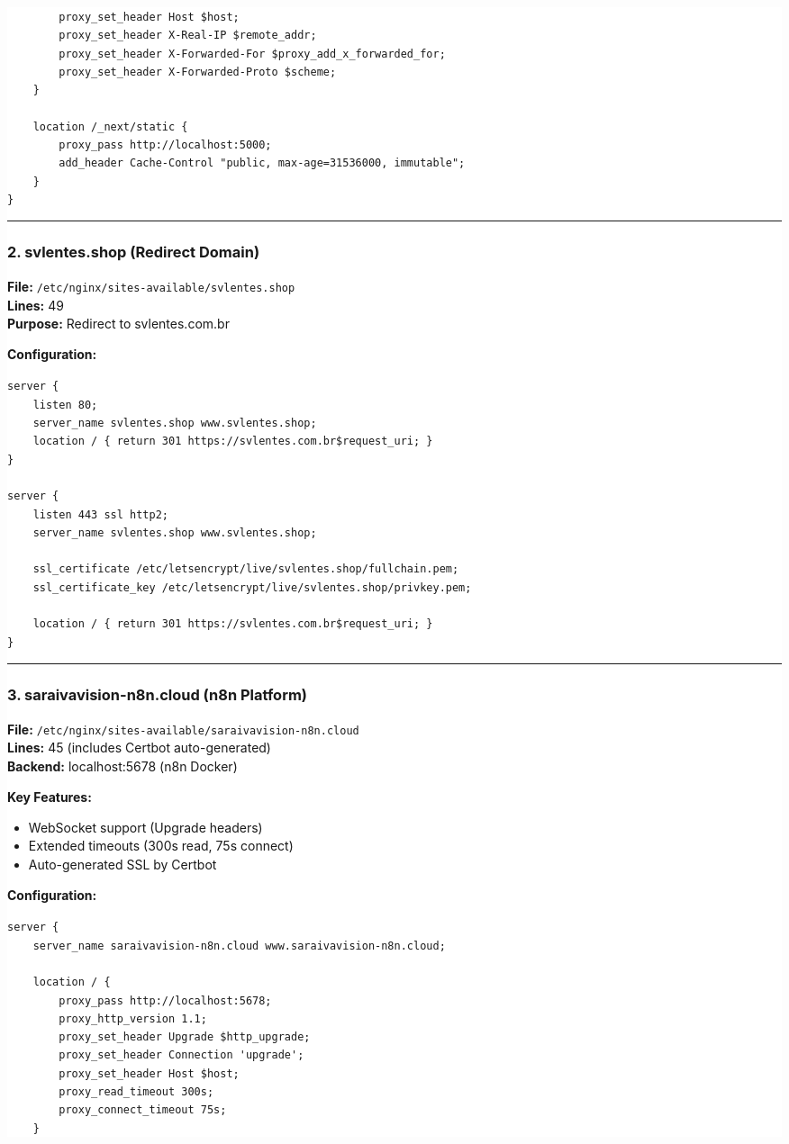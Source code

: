 ```nginx
        proxy_set_header Host $host;
        proxy_set_header X-Real-IP $remote_addr;
        proxy_set_header X-Forwarded-For $proxy_add_x_forwarded_for;
        proxy_set_header X-Forwarded-Proto $scheme;
    }
    
    location /_next/static {
        proxy_pass http://localhost:5000;
        add_header Cache-Control "public, max-age=31536000, immutable";
    }
}
```

---

### 2. svlentes.shop (Redirect Domain)
**File:** `/etc/nginx/sites-available/svlentes.shop`  
**Lines:** 49  
**Purpose:** Redirect to svlentes.com.br

**Configuration:**
```nginx
server {
    listen 80;
    server_name svlentes.shop www.svlentes.shop;
    location / { return 301 https://svlentes.com.br$request_uri; }
}

server {
    listen 443 ssl http2;
    server_name svlentes.shop www.svlentes.shop;
    
    ssl_certificate /etc/letsencrypt/live/svlentes.shop/fullchain.pem;
    ssl_certificate_key /etc/letsencrypt/live/svlentes.shop/privkey.pem;
    
    location / { return 301 https://svlentes.com.br$request_uri; }
}
```

---

### 3. saraivavision-n8n.cloud (n8n Platform)
**File:** `/etc/nginx/sites-available/saraivavision-n8n.cloud`  
**Lines:** 45 (includes Certbot auto-generated)  
**Backend:** localhost:5678 (n8n Docker)

**Key Features:**
- WebSocket support (Upgrade headers)
- Extended timeouts (300s read, 75s connect)
- Auto-generated SSL by Certbot

**Configuration:**
```nginx
server {
    server_name saraivavision-n8n.cloud www.saraivavision-n8n.cloud;
    
    location / {
        proxy_pass http://localhost:5678;
        proxy_http_version 1.1;
        proxy_set_header Upgrade $http_upgrade;
        proxy_set_header Connection 'upgrade';
        proxy_set_header Host $host;
        proxy_read_timeout 300s;
        proxy_connect_timeout 75s;
    }
```